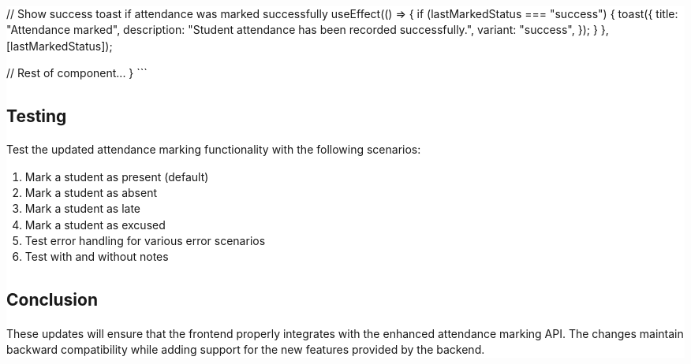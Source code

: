   // Show success toast if attendance was marked successfully
  useEffect(() => {
    if (lastMarkedStatus === "success") {
      toast({
        title: "Attendance marked",
        description: "Student attendance has been recorded successfully.",
        variant: "success",
      });
    }
  }, [lastMarkedStatus]);
  
  // Rest of component...
}
\`\`\`

## Testing

Test the updated attendance marking functionality with the following scenarios:

1. Mark a student as present (default)
2. Mark a student as absent
3. Mark a student as late
4. Mark a student as excused
5. Test error handling for various error scenarios
6. Test with and without notes

## Conclusion

These updates will ensure that the frontend properly integrates with the enhanced attendance marking API. The changes maintain backward compatibility while adding support for the new features provided by the backend.
